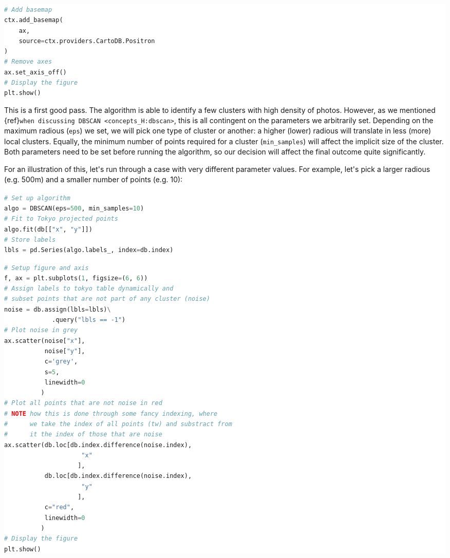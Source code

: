 ```python
# Add basemap
ctx.add_basemap(
    ax, 
    source=ctx.providers.CartoDB.Positron
)
# Remove axes
ax.set_axis_off()
# Display the figure
plt.show()
```


This is a first good pass. The algorithm is able to identify a few clusters with high density of photos. However, as we mentioned {ref}`when discussing DBSCAN <concepts_H:dbscan>`, this is all contingent on the parameters we arbitrarily set. Depending on the maximum radious (`eps`) we set, we will pick one type of cluster or another: a higher (lower) radious will translate in less (more) local clusters. Equally, the minimum number of points required for a cluster (`min_samples`) will affect the implicit size of the cluster. Both parameters need to be set before running the algorithm, so our decision will affect the final outcome quite significantly.

For an illustration of this, let's run through a case with very different parameter values. For example, let's pick a larger radious (e.g. 500m) and a smaller number of points (e.g. 10):

```python
# Set up algorithm
algo = DBSCAN(eps=500, min_samples=10)
# Fit to Tokyo projected points
algo.fit(db[["x", "y"]])
# Store labels
lbls = pd.Series(algo.labels_, index=db.index)
```

```python
# Setup figure and axis
f, ax = plt.subplots(1, figsize=(6, 6))
# Assign labels to tokyo table dynamically and
# subset points that are not part of any cluster (noise)
noise = db.assign(lbls=lbls)\
             .query("lbls == -1")
# Plot noise in grey
ax.scatter(noise["x"], 
           noise["y"], 
           c='grey', 
           s=5, 
           linewidth=0
          )
# Plot all points that are not noise in red
# NOTE how this is done through some fancy indexing, where
#      we take the index of all points (tw) and substract from
#      it the index of those that are noise
ax.scatter(db.loc[db.index.difference(noise.index), 
                     "x"
                    ], 
           db.loc[db.index.difference(noise.index), 
                     "y"
                    ],
           c="red", 
           linewidth=0
          )
# Display the figure
plt.show()
```
